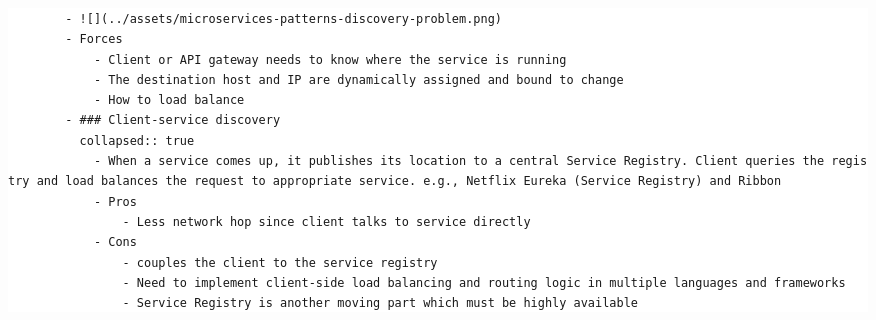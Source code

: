 			- ![](../assets/microservices-patterns-discovery-problem.png)
			- Forces
				- Client or API gateway needs to know where the service is running
				- The destination host and IP are dynamically assigned and bound to change
				- How to load balance
			- ### Client-service discovery
			  collapsed:: true
				- When a service comes up, it publishes its location to a central Service Registry. Client queries the registry and load balances the request to appropriate service. e.g., Netflix Eureka (Service Registry) and Ribbon
				- Pros
					- Less network hop since client talks to service directly
				- Cons
					- couples the client to the service registry
					- Need to implement client-side load balancing and routing logic in multiple languages and frameworks
					- Service Registry is another moving part which must be highly available